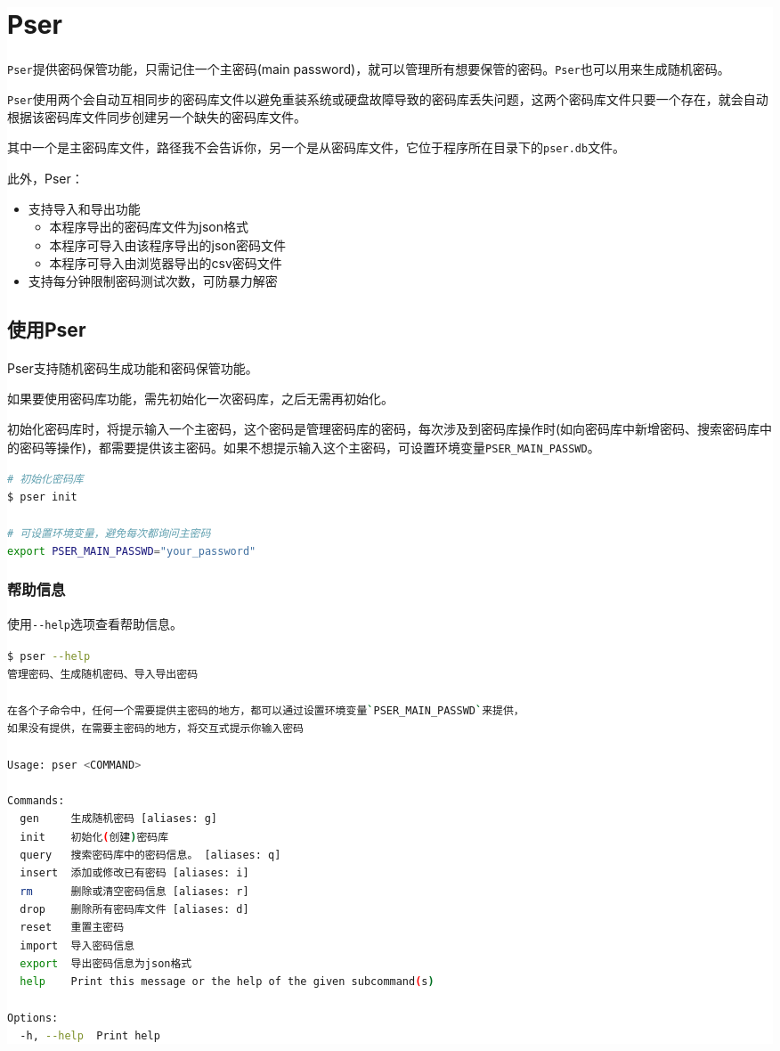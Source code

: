 # Pser

`Pser`提供密码保管功能，只需记住一个主密码(main password)，就可以管理所有想要保管的密码。`Pser`也可以用来生成随机密码。

`Pser`使用两个会自动互相同步的密码库文件以避免重装系统或硬盘故障导致的密码库丢失问题，这两个密码库文件只要一个存在，就会自动根据该密码库文件同步创建另一个缺失的密码库文件。

其中一个是主密码库文件，路径我不会告诉你，另一个是从密码库文件，它位于程序所在目录下的`pser.db`文件。

此外，Pser：  
- 支持导入和导出功能  
    - 本程序导出的密码库文件为json格式  
    - 本程序可导入由该程序导出的json密码文件  
    - 本程序可导入由浏览器导出的csv密码文件  
- 支持每分钟限制密码测试次数，可防暴力解密  

## 使用Pser

Pser支持随机密码生成功能和密码保管功能。

如果要使用密码库功能，需先初始化一次密码库，之后无需再初始化。

初始化密码库时，将提示输入一个主密码，这个密码是管理密码库的密码，每次涉及到密码库操作时(如向密码库中新增密码、搜索密码库中的密码等操作)，都需要提供该主密码。如果不想提示输入这个主密码，可设置环境变量`PSER_MAIN_PASSWD`。

```bash
# 初始化密码库
$ pser init

# 可设置环境变量，避免每次都询问主密码
export PSER_MAIN_PASSWD="your_password"
```

### 帮助信息

使用`--help`选项查看帮助信息。

```bash
$ pser --help
管理密码、生成随机密码、导入导出密码

在各个子命令中，任何一个需要提供主密码的地方，都可以通过设置环境变量`PSER_MAIN_PASSWD`来提供， 
如果没有提供，在需要主密码的地方，将交互式提示你输入密码

Usage: pser <COMMAND>

Commands:
  gen     生成随机密码 [aliases: g]
  init    初始化(创建)密码库
  query   搜索密码库中的密码信息。 [aliases: q]
  insert  添加或修改已有密码 [aliases: i]
  rm      删除或清空密码信息 [aliases: r]
  drop    删除所有密码库文件 [aliases: d]
  reset   重置主密码
  import  导入密码信息
  export  导出密码信息为json格式
  help    Print this message or the help of the given subcommand(s)

Options:
  -h, --help  Print help
```
